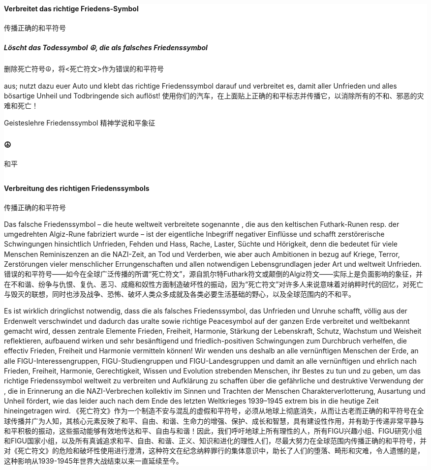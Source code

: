 ##### 
#####

#### Verbreitet das richtige Friedens-Symbol
传播正确的和平符号

##### Löscht das Todessymbol ☮, die <Todesrune> als falsches Friedenssymbol
删除死亡符号☮，将<死亡符文>作为错误的和平符号

aus; nutzt dazu euer Auto und klebt das richtige Friedenssymbol darauf und verbreitet es, damit aller Unfrieden und alles bösartige Unheil und Todbringende sich auflöst!
使用你们的汽车，在上面贴上正确的和平标志并传播它，以消除所有的不和、邪恶的灾难和死亡！

Geisteslehre Friedenssymbol
精神学说和平象征

### ☮
和平

## 
##

#### Verbreitung des richtigen Friedenssymbols
传播正确的和平符号

Das falsche Friedenssymbol – die heute weltweit verbreitete sogenannte <Todesrune>, die aus den keltischen Futhark-Runen resp. der umgedrehten Algiz-Rune fabriziert wurde – ist der eigentliche Inbegriff negativer Einflüsse und schafft zerstörerische Schwingungen hinsichtlich Unfrieden, Fehden und Hass, Rache, Laster, Süchte und Hörigkeit, denn die <Todesrune> bedeutet für viele Menschen Reminiszenzen an die NAZI-Zeit, an Tod und Verderben, wie aber auch Ambitionen in bezug auf Kriege, Terror, Zerstörungen vieler menschlicher Errungenschaften und allen notwendigen Lebensgrundlagen jeder Art und weltweit Unfrieden.
错误的和平符号——如今在全球广泛传播的所谓“死亡符文”，源自凯尔特Futhark符文或颠倒的Algiz符文——实际上是负面影响的象征，并在不和谐、纷争与仇恨、复仇、恶习、成瘾和奴性方面制造破坏性的振动，因为“死亡符文”对许多人来说意味着对纳粹时代的回忆，对死亡与毁灭的联想，同时也涉及战争、恐怖、破坏人类众多成就及各类必要生活基础的野心，以及全球范围内的不和平。

Es ist wirklich dringlichst notwendig, dass die <Todesrune> als falsches Friedenssymbol, das Unfrieden und Unruhe schafft, völlig aus der Erdenwelt verschwindet und dadurch das uralte sowie richtige Peacesymbol auf der ganzen Erde verbreitet und weltbekannt gemacht wird, dessen zentrale Elemente Frieden, Freiheit, Harmonie, Stärkung der Lebenskraft, Schutz, Wachstum und Weisheit reflektieren, aufbauend wirken und sehr besänftigend und friedlich-positiven Schwingungen zum Durchbruch verhelfen, die effectiv Frieden, Freiheit und Harmonie vermitteln können! Wir wenden uns deshalb an alle vernünftigen Menschen der Erde, an alle FIGU-Interessengruppen, FIGU-Studiengruppen und FIGU-Landesgruppen und damit an alle vernünftigen und ehrlich nach Frieden, Freiheit, Harmonie, Gerechtigkeit, Wissen und Evolution strebenden Menschen, ihr Bestes zu tun und zu geben, um das richtige Friedenssymbol weltweit zu verbreiten und Aufklärung zu schaffen über die gefährliche und destruktive Verwendung der <Todesrune>, die in Erinnerung an die NAZI-Verbrechen kollektiv im Sinnen und Trachten der Menschen Charakterverlotterung, Ausartung und Unheil fördert, wie das leider auch nach dem Ende des letzten Weltkrieges 1939–1945 extrem bis in die heutige Zeit hineingetragen wird.
《死亡符文》作为一个制造不安与混乱的虚假和平符号，必须从地球上彻底消失，从而让古老而正确的和平符号在全球传播并广为人知，其核心元素反映了和平、自由、和谐、生命力的增强、保护、成长和智慧，具有建设性作用，并有助于传递非常平静与和平积极的振动，这些振动能够有效地传达和平、自由与和谐！因此，我们呼吁地球上所有理性的人，所有FIGU兴趣小组、FIGU研究小组和FIGU国家小组，以及所有真诚追求和平、自由、和谐、正义、知识和进化的理性人们，尽最大努力在全球范围内传播正确的和平符号，并对《死亡符文》的危险和破坏性使用进行澄清，这种符文在纪念纳粹罪行的集体意识中，助长了人们的堕落、畸形和灾难，令人遗憾的是，这种影响从1939-1945年世界大战结束以来一直延续至今。
